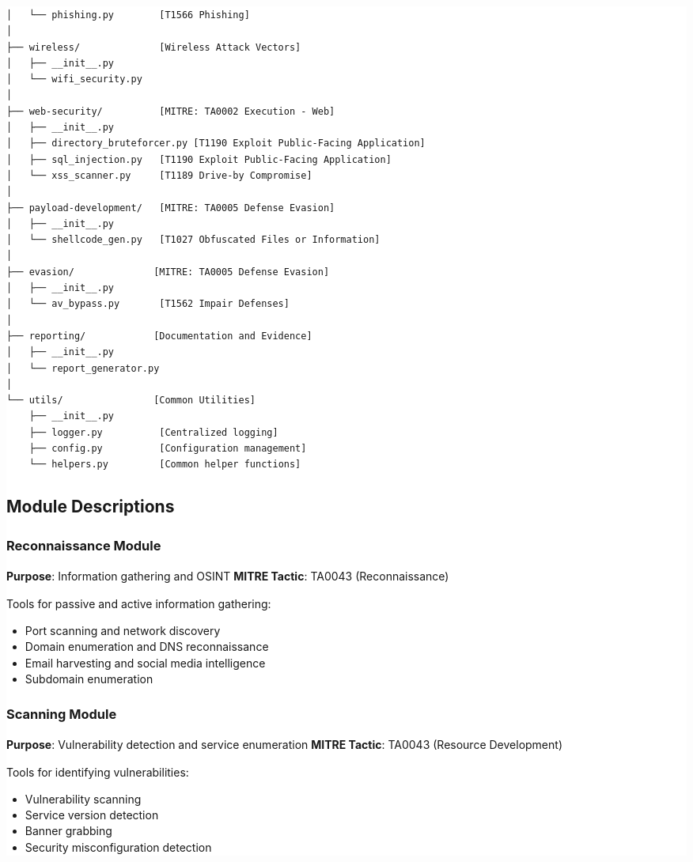 ```
│   └── phishing.py        [T1566 Phishing]
│
├── wireless/              [Wireless Attack Vectors]
│   ├── __init__.py
│   └── wifi_security.py
│
├── web-security/          [MITRE: TA0002 Execution - Web]
│   ├── __init__.py
│   ├── directory_bruteforcer.py [T1190 Exploit Public-Facing Application]
│   ├── sql_injection.py   [T1190 Exploit Public-Facing Application]
│   └── xss_scanner.py     [T1189 Drive-by Compromise]
│
├── payload-development/   [MITRE: TA0005 Defense Evasion]
│   ├── __init__.py
│   └── shellcode_gen.py   [T1027 Obfuscated Files or Information]
│
├── evasion/              [MITRE: TA0005 Defense Evasion]
│   ├── __init__.py
│   └── av_bypass.py       [T1562 Impair Defenses]
│
├── reporting/            [Documentation and Evidence]
│   ├── __init__.py
│   └── report_generator.py
│
└── utils/                [Common Utilities]
    ├── __init__.py
    ├── logger.py          [Centralized logging]
    ├── config.py          [Configuration management]
    └── helpers.py         [Common helper functions]
```

## Module Descriptions

### Reconnaissance Module
**Purpose**: Information gathering and OSINT
**MITRE Tactic**: TA0043 (Reconnaissance)

Tools for passive and active information gathering:
- Port scanning and network discovery
- Domain enumeration and DNS reconnaissance
- Email harvesting and social media intelligence
- Subdomain enumeration

### Scanning Module
**Purpose**: Vulnerability detection and service enumeration
**MITRE Tactic**: TA0043 (Resource Development)

Tools for identifying vulnerabilities:
- Vulnerability scanning
- Service version detection
- Banner grabbing
- Security misconfiguration detection
